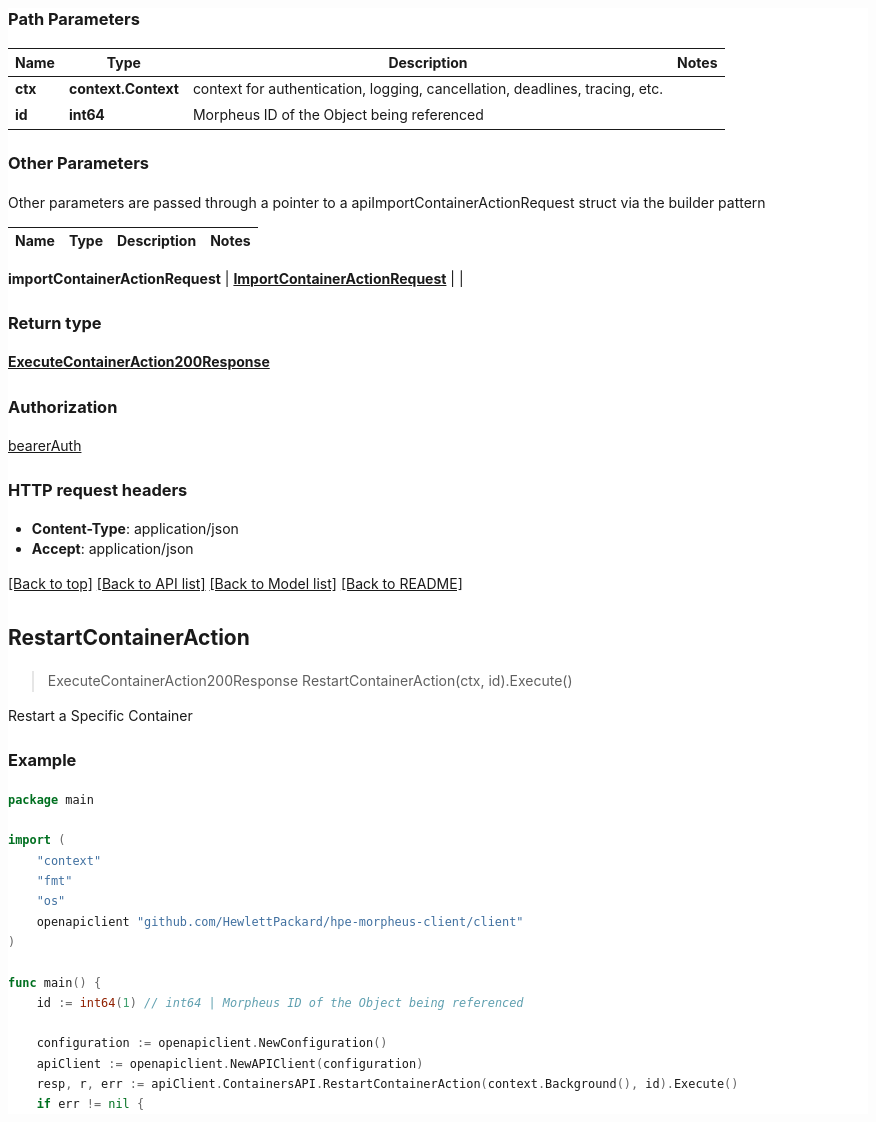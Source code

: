 ### Path Parameters


Name | Type | Description  | Notes
------------- | ------------- | ------------- | -------------
**ctx** | **context.Context** | context for authentication, logging, cancellation, deadlines, tracing, etc.
**id** | **int64** | Morpheus ID of the Object being referenced | 

### Other Parameters

Other parameters are passed through a pointer to a apiImportContainerActionRequest struct via the builder pattern


Name | Type | Description  | Notes
------------- | ------------- | ------------- | -------------

 **importContainerActionRequest** | [**ImportContainerActionRequest**](ImportContainerActionRequest.md) |  | 

### Return type

[**ExecuteContainerAction200Response**](ExecuteContainerAction200Response.md)

### Authorization

[bearerAuth](../README.md#bearerAuth)

### HTTP request headers

- **Content-Type**: application/json
- **Accept**: application/json

[[Back to top]](#) [[Back to API list]](../README.md#documentation-for-api-endpoints)
[[Back to Model list]](../README.md#documentation-for-models)
[[Back to README]](../README.md)


## RestartContainerAction

> ExecuteContainerAction200Response RestartContainerAction(ctx, id).Execute()

Restart a Specific Container



### Example

```go
package main

import (
	"context"
	"fmt"
	"os"
	openapiclient "github.com/HewlettPackard/hpe-morpheus-client/client"
)

func main() {
	id := int64(1) // int64 | Morpheus ID of the Object being referenced

	configuration := openapiclient.NewConfiguration()
	apiClient := openapiclient.NewAPIClient(configuration)
	resp, r, err := apiClient.ContainersAPI.RestartContainerAction(context.Background(), id).Execute()
	if err != nil {
```